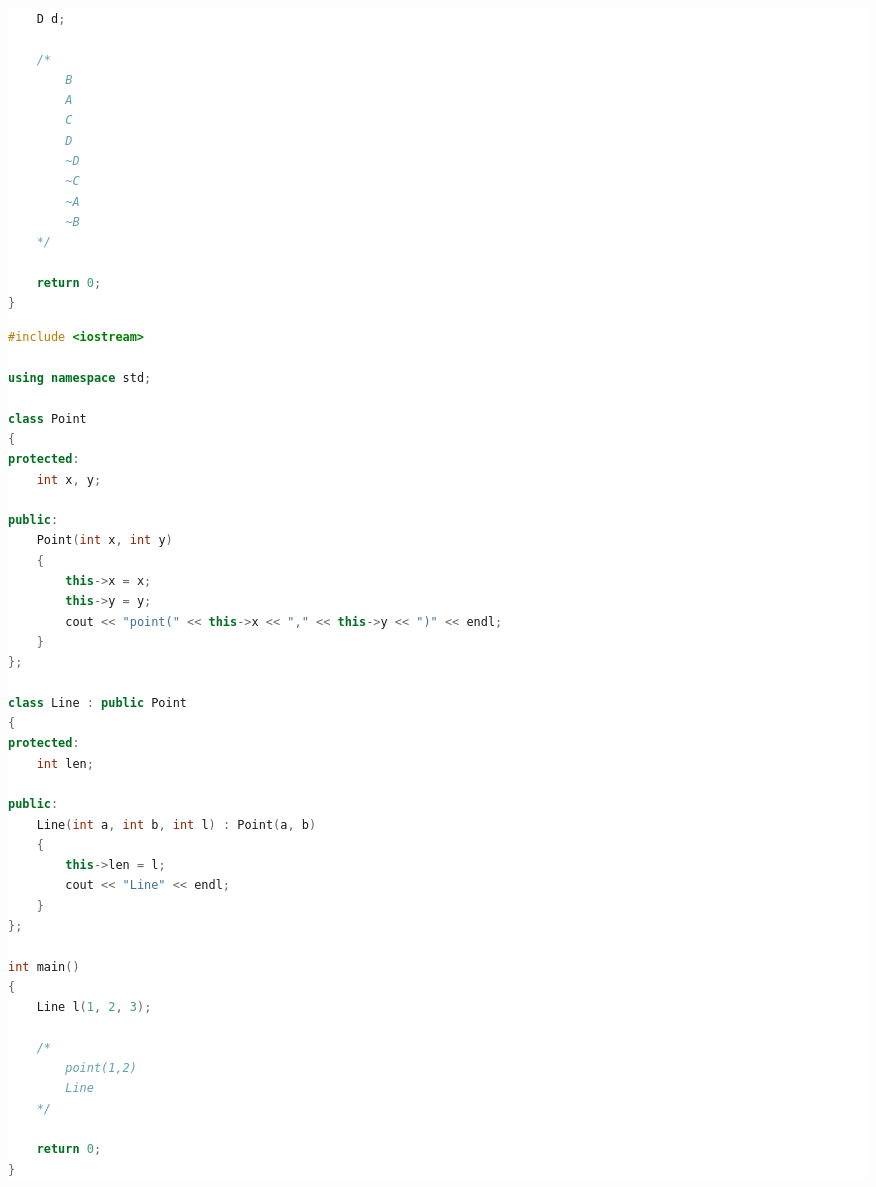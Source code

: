 ```cpp
    D d;

    /*
        B
        A
        C
        D
        ~D
        ~C
        ~A
        ~B
    */

    return 0;
}
```

```cpp
#include <iostream>

using namespace std;

class Point
{
protected:
    int x, y;

public:
    Point(int x, int y)
    {
        this->x = x;
        this->y = y;
        cout << "point(" << this->x << "," << this->y << ")" << endl;
    }
};

class Line : public Point
{
protected:
    int len;

public:
    Line(int a, int b, int l) : Point(a, b)
    {
        this->len = l;
        cout << "Line" << endl;
    }
};

int main()
{
    Line l(1, 2, 3);

    /*
        point(1,2)
        Line
    */

    return 0;
}
```

